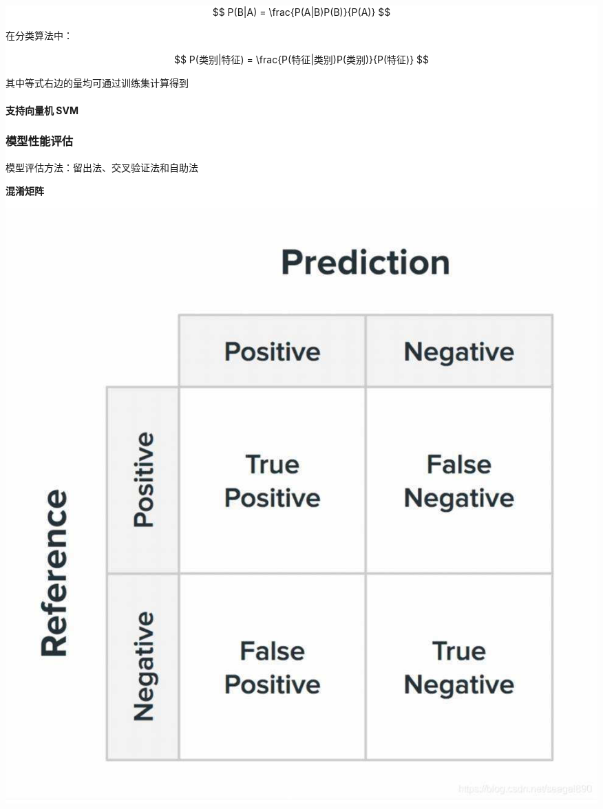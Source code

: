 $$
P(B|A) = \frac{P(A|B)P(B)}{P(A)}
$$

在分类算法中：

$$
P(类别|特征) = \frac{P(特征|类别)P(类别)}{P(特征)}
$$

其中等式右边的量均可通过训练集计算得到

#### 支持向量机 SVM

### 模型性能评估

模型评估方法：留出法、交叉验证法和自助法

**混淆矩阵**

![](../../../assets/data_science/confusion_matrix.png)
